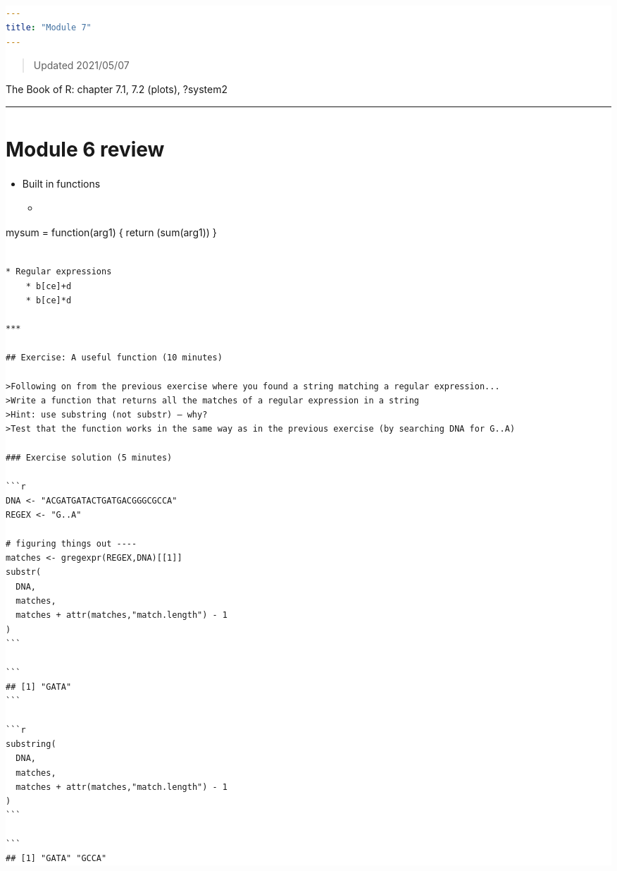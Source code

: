 ```yaml
---
title: "Module 7"
---
```


> Updated 2021/05/07

The Book of R: chapter 7.1, 7.2 (plots), ?system2

***

# Module 6 review

* Built in functions

    * ```
mysum = function(arg1) {
  return (sum(arg1))
  }
````

* Regular expressions
    * b[ce]+d
    * b[ce]*d
    
***

## Exercise: A useful function (10 minutes)

>Following on from the previous exercise where you found a string matching a regular expression...  
>Write a function that returns all the matches of a regular expression in a string  
>Hint: use substring (not substr) – why?  
>Test that the function works in the same way as in the previous exercise (by searching DNA for G..A)  

### Exercise solution (5 minutes)

```r
DNA <- "ACGATGATACTGATGACGGGCGCCA"  
REGEX <- "G..A"

# figuring things out ----
matches <- gregexpr(REGEX,DNA)[[1]]
substr(
  DNA,
  matches,
  matches + attr(matches,"match.length") - 1
)
```

```
## [1] "GATA"
```

```r
substring(
  DNA,
  matches,
  matches + attr(matches,"match.length") - 1
)
```

```
## [1] "GATA" "GCCA"
````